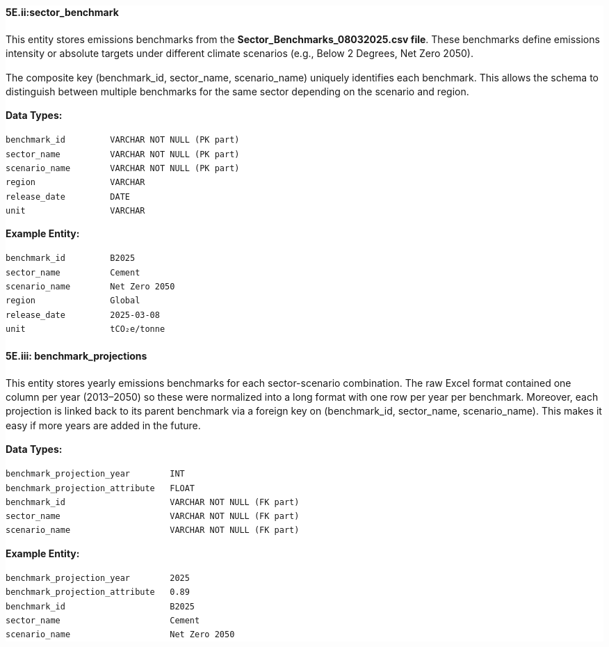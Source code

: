 
#### 5E.ii:sector_benchmark

This entity stores emissions benchmarks from the **Sector_Benchmarks_08032025.csv file**. These benchmarks define emissions intensity or absolute targets under different climate scenarios (e.g., Below 2 Degrees, Net Zero 2050).

The composite key (benchmark_id, sector_name, scenario_name) uniquely identifies each benchmark. This allows the schema to distinguish between multiple benchmarks for the same sector depending on the scenario and region.

**Data Types:**
```
benchmark_id         VARCHAR NOT NULL (PK part)  
sector_name          VARCHAR NOT NULL (PK part)  
scenario_name        VARCHAR NOT NULL (PK part)  
region               VARCHAR   
release_date         DATE   
unit                 VARCHAR
```

**Example Entity:**
```
benchmark_id         B2025  
sector_name          Cement  
scenario_name        Net Zero 2050  
region               Global  
release_date         2025-03-08  
unit                 tCO₂e/tonne  
```

#### 5E.iii: benchmark_projections 

This entity stores yearly emissions benchmarks for each sector-scenario combination. The raw Excel format contained one column per year (2013–2050) so these were normalized into a long format with one row per year per benchmark. Moreover, each projection is linked back to its parent benchmark via a foreign key on (benchmark_id, sector_name, scenario_name). This makes it easy if more years are added in the future.


**Data Types:**
```
benchmark_projection_year        INT 
benchmark_projection_attribute   FLOAT  
benchmark_id                     VARCHAR NOT NULL (FK part)  
sector_name                      VARCHAR NOT NULL (FK part)  
scenario_name                    VARCHAR NOT NULL (FK part)  

```

**Example Entity:**
```
benchmark_projection_year        2025  
benchmark_projection_attribute   0.89  
benchmark_id                     B2025  
sector_name                      Cement  
scenario_name                    Net Zero 2050  
```
